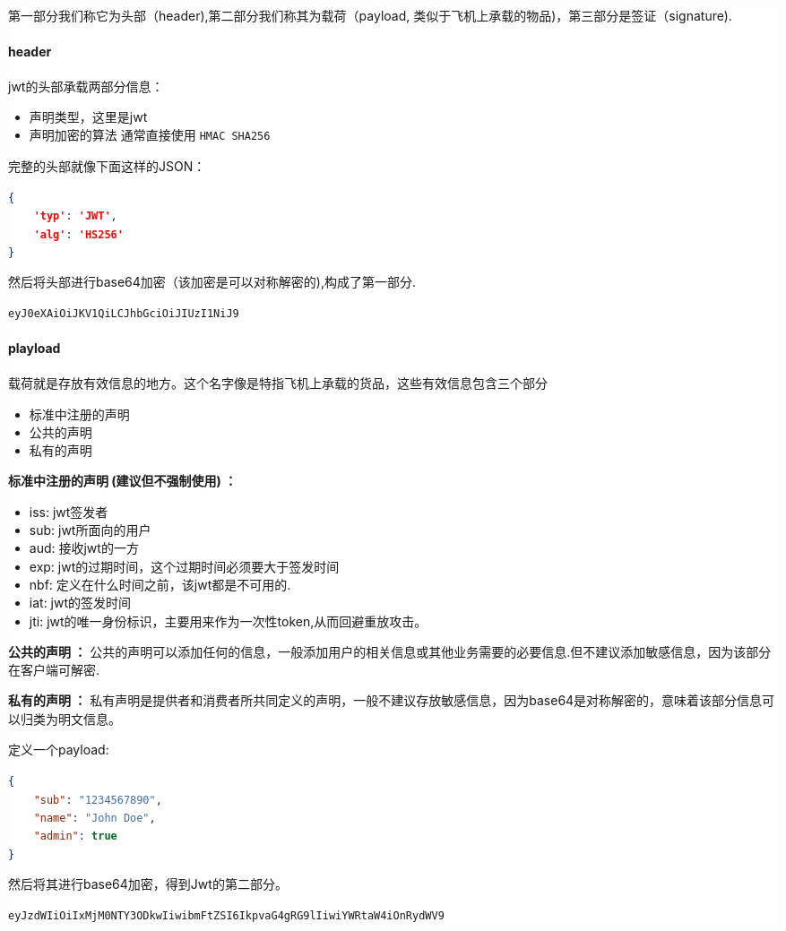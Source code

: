 第一部分我们称它为头部（header),第二部分我们称其为载荷（payload, 类似于飞机上承载的物品)，第三部分是签证（signature).

#### header

jwt的头部承载两部分信息：

- 声明类型，这里是jwt
- 声明加密的算法 通常直接使用 `HMAC SHA256`

完整的头部就像下面这样的JSON：

```json
{  
    'typ': 'JWT',  
    'alg': 'HS256'
}
```

然后将头部进行base64加密（该加密是可以对称解密的),构成了第一部分.

```gcode
eyJ0eXAiOiJKV1QiLCJhbGciOiJIUzI1NiJ9
```

#### playload

载荷就是存放有效信息的地方。这个名字像是特指飞机上承载的货品，这些有效信息包含三个部分

- 标准中注册的声明
- 公共的声明
- 私有的声明

**标准中注册的声明 (建议但不强制使用) ：**

- iss: jwt签发者
- sub: jwt所面向的用户
- aud: 接收jwt的一方
- exp: jwt的过期时间，这个过期时间必须要大于签发时间
- nbf: 定义在什么时间之前，该jwt都是不可用的.
- iat: jwt的签发时间
- jti: jwt的唯一身份标识，主要用来作为一次性token,从而回避重放攻击。

**公共的声明 ：** 公共的声明可以添加任何的信息，一般添加用户的相关信息或其他业务需要的必要信息.但不建议添加敏感信息，因为该部分在客户端可解密.

**私有的声明 ：** 私有声明是提供者和消费者所共同定义的声明，一般不建议存放敏感信息，因为base64是对称解密的，意味着该部分信息可以归类为明文信息。

定义一个payload:

```json
{  
    "sub": "1234567890",  
    "name": "John Doe",  
    "admin": true
}
```

然后将其进行base64加密，得到Jwt的第二部分。

```gcode
eyJzdWIiOiIxMjM0NTY3ODkwIiwibmFtZSI6IkpvaG4gRG9lIiwiYWRtaW4iOnRydWV9
```
